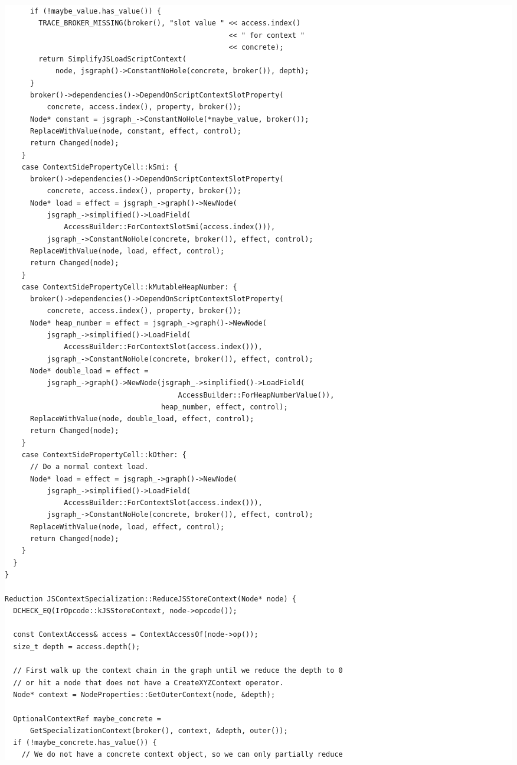 ```
      if (!maybe_value.has_value()) {
        TRACE_BROKER_MISSING(broker(), "slot value " << access.index()
                                                     << " for context "
                                                     << concrete);
        return SimplifyJSLoadScriptContext(
            node, jsgraph()->ConstantNoHole(concrete, broker()), depth);
      }
      broker()->dependencies()->DependOnScriptContextSlotProperty(
          concrete, access.index(), property, broker());
      Node* constant = jsgraph_->ConstantNoHole(*maybe_value, broker());
      ReplaceWithValue(node, constant, effect, control);
      return Changed(node);
    }
    case ContextSidePropertyCell::kSmi: {
      broker()->dependencies()->DependOnScriptContextSlotProperty(
          concrete, access.index(), property, broker());
      Node* load = effect = jsgraph_->graph()->NewNode(
          jsgraph_->simplified()->LoadField(
              AccessBuilder::ForContextSlotSmi(access.index())),
          jsgraph_->ConstantNoHole(concrete, broker()), effect, control);
      ReplaceWithValue(node, load, effect, control);
      return Changed(node);
    }
    case ContextSidePropertyCell::kMutableHeapNumber: {
      broker()->dependencies()->DependOnScriptContextSlotProperty(
          concrete, access.index(), property, broker());
      Node* heap_number = effect = jsgraph_->graph()->NewNode(
          jsgraph_->simplified()->LoadField(
              AccessBuilder::ForContextSlot(access.index())),
          jsgraph_->ConstantNoHole(concrete, broker()), effect, control);
      Node* double_load = effect =
          jsgraph_->graph()->NewNode(jsgraph_->simplified()->LoadField(
                                         AccessBuilder::ForHeapNumberValue()),
                                     heap_number, effect, control);
      ReplaceWithValue(node, double_load, effect, control);
      return Changed(node);
    }
    case ContextSidePropertyCell::kOther: {
      // Do a normal context load.
      Node* load = effect = jsgraph_->graph()->NewNode(
          jsgraph_->simplified()->LoadField(
              AccessBuilder::ForContextSlot(access.index())),
          jsgraph_->ConstantNoHole(concrete, broker()), effect, control);
      ReplaceWithValue(node, load, effect, control);
      return Changed(node);
    }
  }
}

Reduction JSContextSpecialization::ReduceJSStoreContext(Node* node) {
  DCHECK_EQ(IrOpcode::kJSStoreContext, node->opcode());

  const ContextAccess& access = ContextAccessOf(node->op());
  size_t depth = access.depth();

  // First walk up the context chain in the graph until we reduce the depth to 0
  // or hit a node that does not have a CreateXYZContext operator.
  Node* context = NodeProperties::GetOuterContext(node, &depth);

  OptionalContextRef maybe_concrete =
      GetSpecializationContext(broker(), context, &depth, outer());
  if (!maybe_concrete.has_value()) {
    // We do not have a concrete context object, so we can only partially reduce
```